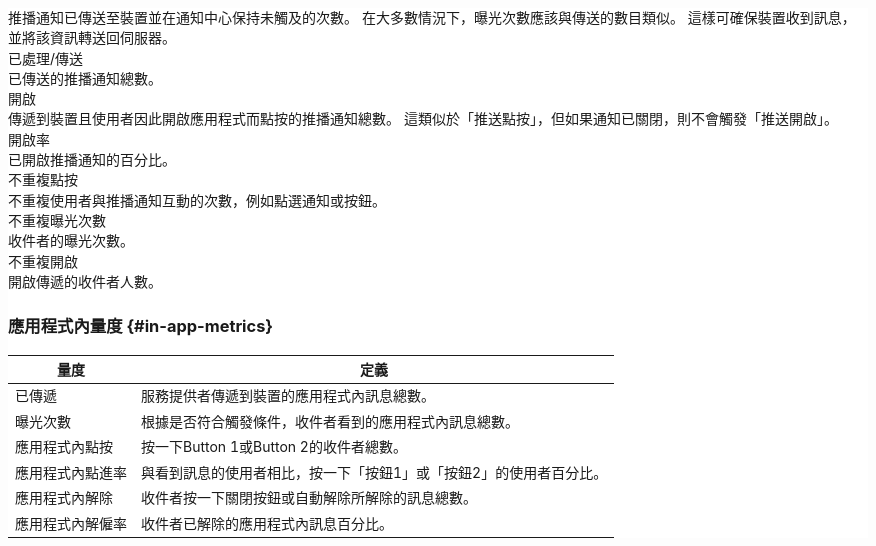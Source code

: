    <td> 推播通知已傳送至裝置並在通知中心保持未觸及的次數。 在大多數情況下，曝光次數應該與傳送的數目類似。 這樣可確保裝置收到訊息，並將該資訊轉送回伺服器。<br /> </td> 
  </tr> 
  <tr> 
   <td> 已處理/傳送<br /> </td> 
   <td> 已傳送的推播通知總數。<br /> </td> 
  </tr> 
  <tr> 
   <td> 開啟<br /> </td> 
   <td> 傳遞到裝置且使用者因此開啟應用程式而點按的推播通知總數。 這類似於「推送點按」，但如果通知已關閉，則不會觸發「推送開啟」。<br /> </td> 
  </tr> 
  <tr> 
   <td> 開啟率<br /> </td> 
   <td> 已開啟推播通知的百分比。<br /> </td> 
  </tr> 
  <tr> 
   <td> 不重複點按<br /> </td> 
   <td> 不重複使用者與推播通知互動的次數，例如點選通知或按鈕。<br /> </td> 
  </tr> 
  <tr> 
   <td> 不重複曝光次數<br /> </td> 
   <td> 收件者的曝光次數。<br /> </td> 
  </tr> 
  <tr> 
   <td> 不重複開啟<br /> </td> 
   <td> 開啟傳遞的收件者人數。<br /> </td> 
  </tr> 
 </tbody> 
</table>

### 應用程式內量度 {#in-app-metrics}

<table> 
 <thead> 
  <tr> 
   <th> 量度<br /> </th> 
   <th> 定義<br /> </th> 
  </tr> 
 </thead> 
 <tbody> 
  <tr> 
   <td> 已傳遞<br /> </td> 
   <td> 服務提供者傳遞到裝置的應用程式內訊息總數。<br /> </td> 
  </tr> 
  <tr> 
   <td> 曝光次數<br /> </td> 
   <td> 根據是否符合觸發條件，收件者看到的應用程式內訊息總數。<br /> </td> 
  </tr> 
  <tr> 
   <td> 應用程式內點按<br /> </td> 
   <td> 按一下Button 1或Button 2的收件者總數。<br /> </td> 
  </tr> 
  <tr> 
   <td> 應用程式內點進率<br /> </td> 
   <td> 與看到訊息的使用者相比，按一下「按鈕1」或「按鈕2」的使用者百分比。<br /> </td> 
  </tr> 
  <tr> 
   <td> 應用程式內解除<br /> </td> 
   <td> 收件者按一下關閉按鈕或自動解除所解除的訊息總數。<br /> </td> 
  </tr> 
  <tr> 
   <td> 應用程式內解僱率<br /> </td> 
   <td> 收件者已解除的應用程式內訊息百分比。<br /> </td> 
  </tr> 
  <tr> 